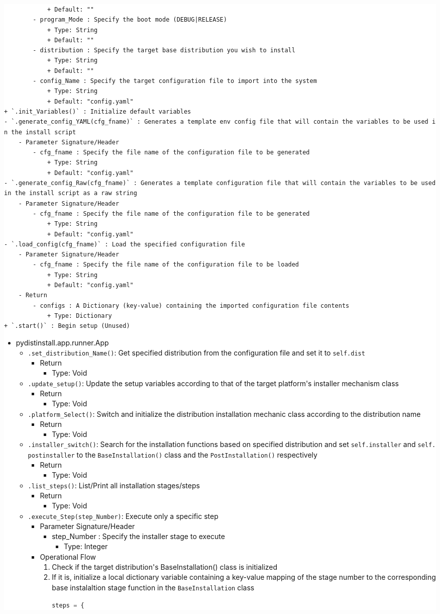                 + Default: ""
            - program_Mode : Specify the boot mode (DEBUG|RELEASE)
                + Type: String
                + Default: ""
            - distribution : Specify the target base distribution you wish to install
                + Type: String
                + Default: ""
            - config_Name : Specify the target configuration file to import into the system
                + Type: String
                + Default: "config.yaml"
    + `.init_Variables()` : Initialize default variables
    - `.generate_config_YAML(cfg_fname)` : Generates a template env config file that will contain the variables to be used in the install script
        - Parameter Signature/Header
            - cfg_fname : Specify the file name of the configuration file to be generated
                + Type: String
                + Default: "config.yaml"
    - `.generate_config_Raw(cfg_fname)` : Generates a template configuration file that will contain the variables to be used in the install script as a raw string
        - Parameter Signature/Header
            - cfg_fname : Specify the file name of the configuration file to be generated
                + Type: String
                + Default: "config.yaml"
    - `.load_config(cfg_fname)` : Load the specified configuration file
        - Parameter Signature/Header
            - cfg_fname : Specify the file name of the configuration file to be loaded
                + Type: String
                + Default: "config.yaml"
        - Return
            - configs : A Dictionary (key-value) containing the imported configuration file contents
                + Type: Dictionary
    + `.start()` : Begin setup (Unused)

- pydistinstall.app.runner.App
    - `.set_distribution_Name()`: Get specified distribution from the configuration file and set it to `self.dist`
        - Return
            + Type: Void
    - `.update_setup()`: Update the setup variables according to that of the target platform's installer mechanism class
        - Return
            + Type: Void
    - `.platform_Select()`: Switch and initialize the distribution installation mechanic class according to the distribution name
        - Return
            + Type: Void
    - `.installer_switch()`: Search for the installation functions based on specified distribution and set `self.installer` and `self.postinstaller` to the `BaseInstallation()` class and the `PostInstallation()` respectively
        - Return
            + Type: Void
    - `.list_steps()`: List/Print all installation stages/steps
        - Return
            + Type: Void
    - `.execute_Step(step_Number)`: Execute only a specific step
        - Parameter Signature/Header
            - step_Number : Specify the installer stage to execute
                + Type: Integer
        - Operational Flow
            1. Check if the target distribution's BaseInstallation() class is initialized
            2. If it is, initialize a local dictionary variable containing a key-value mapping of the stage number to the corresponding base instalaltion stage function in the `BaseInstallation` class
                ```python
                steps = {